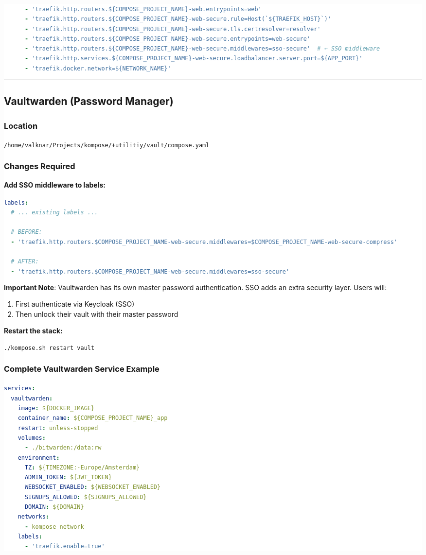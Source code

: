 ```yaml
      - 'traefik.http.routers.${COMPOSE_PROJECT_NAME}-web.entrypoints=web'
      - 'traefik.http.routers.${COMPOSE_PROJECT_NAME}-web-secure.rule=Host(`${TRAEFIK_HOST}`)'
      - 'traefik.http.routers.${COMPOSE_PROJECT_NAME}-web-secure.tls.certresolver=resolver'
      - 'traefik.http.routers.${COMPOSE_PROJECT_NAME}-web-secure.entrypoints=web-secure'
      - 'traefik.http.routers.${COMPOSE_PROJECT_NAME}-web-secure.middlewares=sso-secure'  # ← SSO middleware
      - 'traefik.http.services.${COMPOSE_PROJECT_NAME}-web-secure.loadbalancer.server.port=${APP_PORT}'
      - 'traefik.docker.network=${NETWORK_NAME}'
```

---

## Vaultwarden (Password Manager)

### Location
`/home/valknar/Projects/kompose/+utilitiy/vault/compose.yaml`

### Changes Required

**Add SSO middleware to labels:**

```yaml
labels:
  # ... existing labels ...
  
  # BEFORE:
  - 'traefik.http.routers.$COMPOSE_PROJECT_NAME-web-secure.middlewares=$COMPOSE_PROJECT_NAME-web-secure-compress'
  
  # AFTER:
  - 'traefik.http.routers.$COMPOSE_PROJECT_NAME-web-secure.middlewares=sso-secure'
```

**Important Note**: Vaultwarden has its own master password authentication. SSO adds an extra security layer. Users will:
1. First authenticate via Keycloak (SSO)
2. Then unlock their vault with their master password

**Restart the stack:**

```bash
./kompose.sh restart vault
```

### Complete Vaultwarden Service Example

```yaml
services:
  vaultwarden:
    image: ${DOCKER_IMAGE}
    container_name: ${COMPOSE_PROJECT_NAME}_app
    restart: unless-stopped
    volumes:
      - ./bitwarden:/data:rw
    environment:
      TZ: ${TIMEZONE:-Europe/Amsterdam}
      ADMIN_TOKEN: ${JWT_TOKEN}
      WEBSOCKET_ENABLED: ${WEBSOCKET_ENABLED}
      SIGNUPS_ALLOWED: ${SIGNUPS_ALLOWED}
      DOMAIN: ${DOMAIN}
    networks:
      - kompose_network
    labels:
      - 'traefik.enable=true'
```